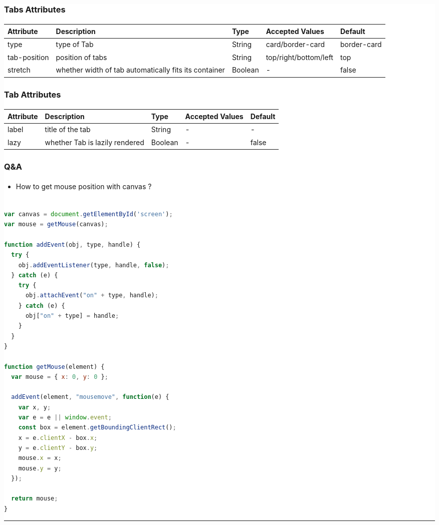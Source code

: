### Tabs Attributes
|Attribute|Description|Type|Accepted Values|Default|
|:--|:--|:--|:--|:--|
|type|type of Tab|String|card/border-card|border-card|
|tab-position|position of tabs|String|top/right/bottom/left|top|
|stretch|whether width of tab automatically fits its container|Boolean|-|false|


### Tab Attributes
|Attribute|Description|Type|Accepted Values|Default|
|:--|:--|:--|:--|:--|
|label|title of the tab|String|-|-|
|lazy|whether Tab is lazily rendered|Boolean|-|false|

### Q&A
* How to get mouse position with canvas ?
```javascript

var canvas = document.getElementById('screen');
var mouse = getMouse(canvas);

function addEvent(obj, type, handle) {
  try {
    obj.addEventListener(type, handle, false);
  } catch (e) {
    try {
      obj.attachEvent("on" + type, handle);
    } catch (e) {
      obj["on" + type] = handle;
    }
  }
}

function getMouse(element) {
  var mouse = { x: 0, y: 0 };

  addEvent(element, "mousemove", function(e) {
    var x, y;
    var e = e || window.event;
    const box = element.getBoundingClientRect();
    x = e.clientX - box.x;
    y = e.clientY - box.y;
    mouse.x = x;
    mouse.y = y;
  });

  return mouse;
}
```

---